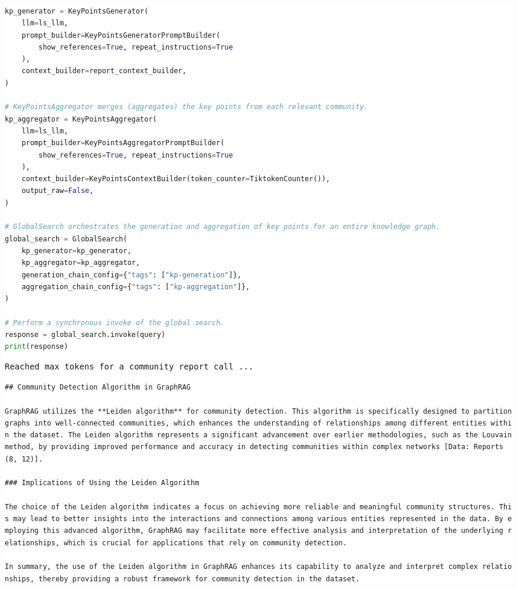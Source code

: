 ```python
kp_generator = KeyPointsGenerator(
    llm=ls_llm,
    prompt_builder=KeyPointsGeneratorPromptBuilder(
        show_references=True, repeat_instructions=True
    ),
    context_builder=report_context_builder,
)

# KeyPointsAggregator merges (aggregates) the key points from each relevant community.
kp_aggregator = KeyPointsAggregator(
    llm=ls_llm,
    prompt_builder=KeyPointsAggregatorPromptBuilder(
        show_references=True, repeat_instructions=True
    ),
    context_builder=KeyPointsContextBuilder(token_counter=TiktokenCounter()),
    output_raw=False,
)

# GlobalSearch orchestrates the generation and aggregation of key points for an entire knowledge graph.
global_search = GlobalSearch(
    kp_generator=kp_generator,
    kp_aggregator=kp_aggregator,
    generation_chain_config={"tags": ["kp-generation"]},
    aggregation_chain_config={"tags": ["kp-aggregation"]},
)

# Perform a synchronous invoke of the global search.
response = global_search.invoke(query)
print(response)
```

<pre class="custom">Reached max tokens for a community report call ...
</pre>

    ## Community Detection Algorithm in GraphRAG
    
    GraphRAG utilizes the **Leiden algorithm** for community detection. This algorithm is specifically designed to partition graphs into well-connected communities, which enhances the understanding of relationships among different entities within the dataset. The Leiden algorithm represents a significant advancement over earlier methodologies, such as the Louvain method, by providing improved performance and accuracy in detecting communities within complex networks [Data: Reports (8, 12)].
    
    ### Implications of Using the Leiden Algorithm
    
    The choice of the Leiden algorithm indicates a focus on achieving more reliable and meaningful community structures. This may lead to better insights into the interactions and connections among various entities represented in the data. By employing this advanced algorithm, GraphRAG may facilitate more effective analysis and interpretation of the underlying relationships, which is crucial for applications that rely on community detection.
    
    In summary, the use of the Leiden algorithm in GraphRAG enhances its capability to analyze and interpret complex relationships, thereby providing a robust framework for community detection in the dataset.
    

```python

```
